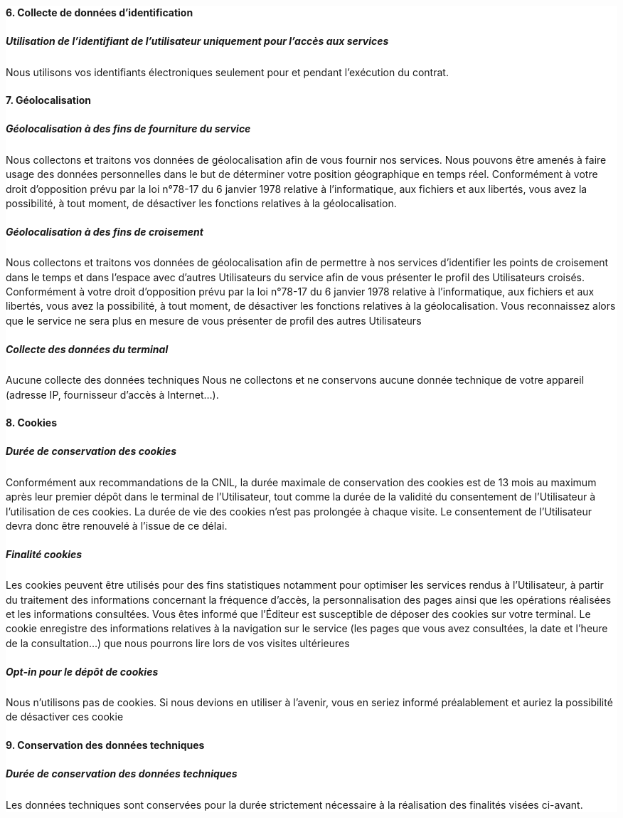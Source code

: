 #### 6. Collecte de données d’identification
##### Utilisation de l’identifiant de l’utilisateur uniquement pour l’accès aux services
Nous utilisons vos identifiants électroniques seulement pour et pendant l’exécution du contrat.

#### 7. Géolocalisation
##### Géolocalisation à des fins de fourniture du service
Nous collectons et traitons vos données de géolocalisation afin de vous fournir nos services. Nous pouvons être amenés à faire usage des données personnelles dans le but de déterminer votre position géographique en temps réel. Conformément à votre droit d’opposition prévu par la loi n°78-17 du 6 janvier 1978 relative à l’informatique, aux fichiers et aux libertés, vous avez la possibilité, à tout moment, de désactiver les fonctions relatives à la géolocalisation.

##### Géolocalisation à des fins de croisement
Nous collectons et traitons vos données de géolocalisation afin de permettre à nos services d’identifier les points de croisement dans le temps et dans l’espace avec d’autres Utilisateurs du service afin de vous présenter le profil des Utilisateurs croisés. Conformément à votre droit d’opposition prévu par la loi n°78-17 du 6 janvier 1978 relative à l’informatique, aux fichiers et aux libertés, vous avez la possibilité, à tout moment, de désactiver les fonctions relatives à la géolocalisation. Vous reconnaissez alors que le service ne sera plus en mesure de vous présenter de profil des autres Utilisateurs

##### Collecte des données du terminal
Aucune collecte des données techniques Nous ne collectons et ne conservons aucune donnée technique de votre appareil (adresse IP, fournisseur d’accès à Internet…).

#### 8. Cookies
##### Durée de conservation des cookies
   Conformément aux recommandations de la CNIL, la durée maximale de conservation des cookies est de 13 mois au maximum après leur premier dépôt dans le terminal de l’Utilisateur, tout comme la durée de la validité du consentement de l’Utilisateur à l’utilisation de ces cookies. La durée de vie des cookies n’est pas prolongée à chaque visite. Le consentement de l’Utilisateur devra donc être renouvelé à l’issue de ce délai.

##### Finalité cookies
Les cookies peuvent être utilisés pour des fins statistiques notamment pour optimiser les services rendus à l’Utilisateur, à partir du traitement des informations concernant la fréquence d’accès, la personnalisation des pages ainsi que les opérations réalisées et les informations consultées. Vous êtes informé que l’Éditeur est susceptible de déposer des cookies sur votre terminal. Le cookie enregistre des informations relatives à la navigation sur le service (les pages que vous avez consultées, la date et l’heure de la consultation…) que nous pourrons lire lors de vos visites ultérieures

##### Opt-in pour le dépôt de cookies
Nous n’utilisons pas de cookies. Si nous devions en utiliser à l’avenir, vous en seriez informé préalablement et auriez la possibilité de désactiver ces cookie

#### 9. Conservation des données techniques
##### Durée de conservation des données techniques
Les données techniques sont conservées pour la durée strictement nécessaire à la réalisation des finalités visées ci-avant.
